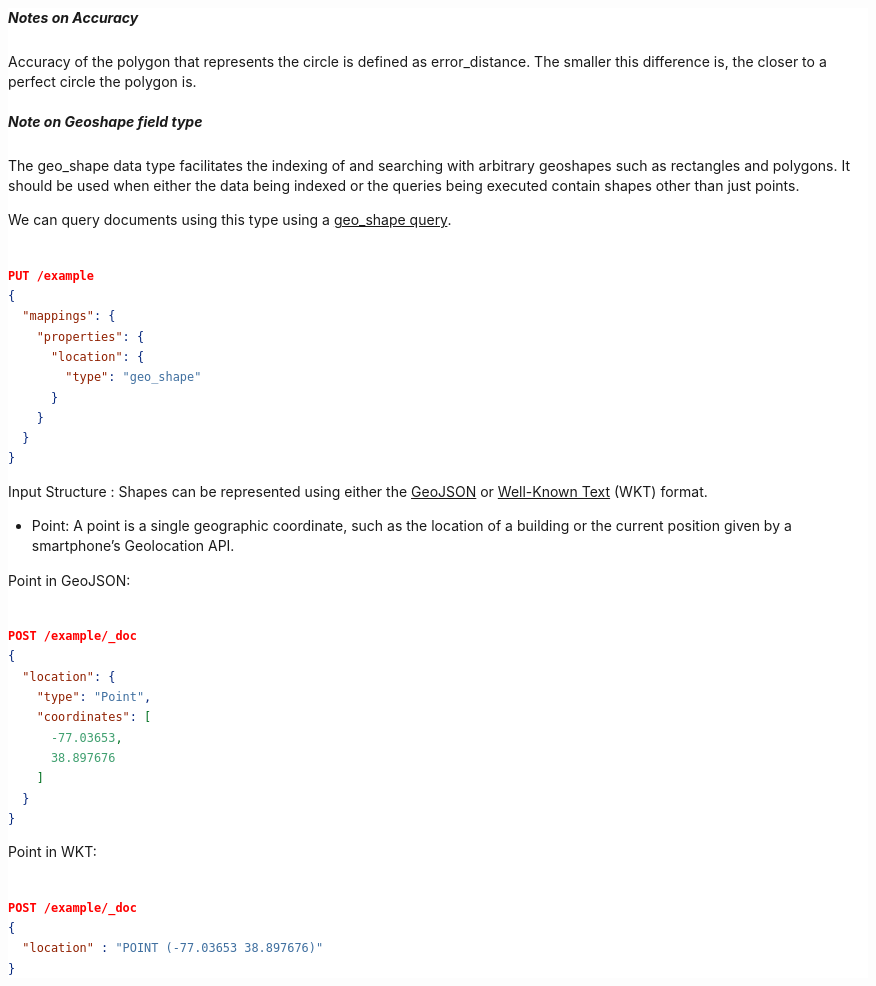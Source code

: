 ##### Notes on Accuracy

Accuracy of the polygon that represents the circle is defined as error_distance. The smaller this difference is, the closer to a perfect circle the polygon is.

##### Note on Geoshape field type

The geo_shape data type facilitates the indexing of and searching with arbitrary geoshapes such as rectangles and polygons. It should be used when either the data being indexed or the queries being executed contain shapes other than just points.

We can query documents using this type using a [geo_shape query](https://www.elastic.co/guide/en/elasticsearch/reference/7.17/query-dsl-geo-shape-query.html).

```json

PUT /example
{
  "mappings": {
    "properties": {
      "location": {
        "type": "geo_shape"
      }
    }
  }
}

```

Input Structure : Shapes can be represented using either the [GeoJSON](http://geojson.org/) or [Well-Known Text](https://docs.opengeospatial.org/is/12-063r5/12-063r5.html) (WKT) format.

- Point: A point is a single geographic coordinate, such as the location of a building or the current position given by a smartphone’s Geolocation API.  

Point in GeoJSON:

```json

POST /example/_doc
{
  "location": {
    "type": "Point",
    "coordinates": [
      -77.03653,
      38.897676
    ]
  }
}

```

Point in WKT:

```json

POST /example/_doc
{
  "location" : "POINT (-77.03653 38.897676)"
}

```
